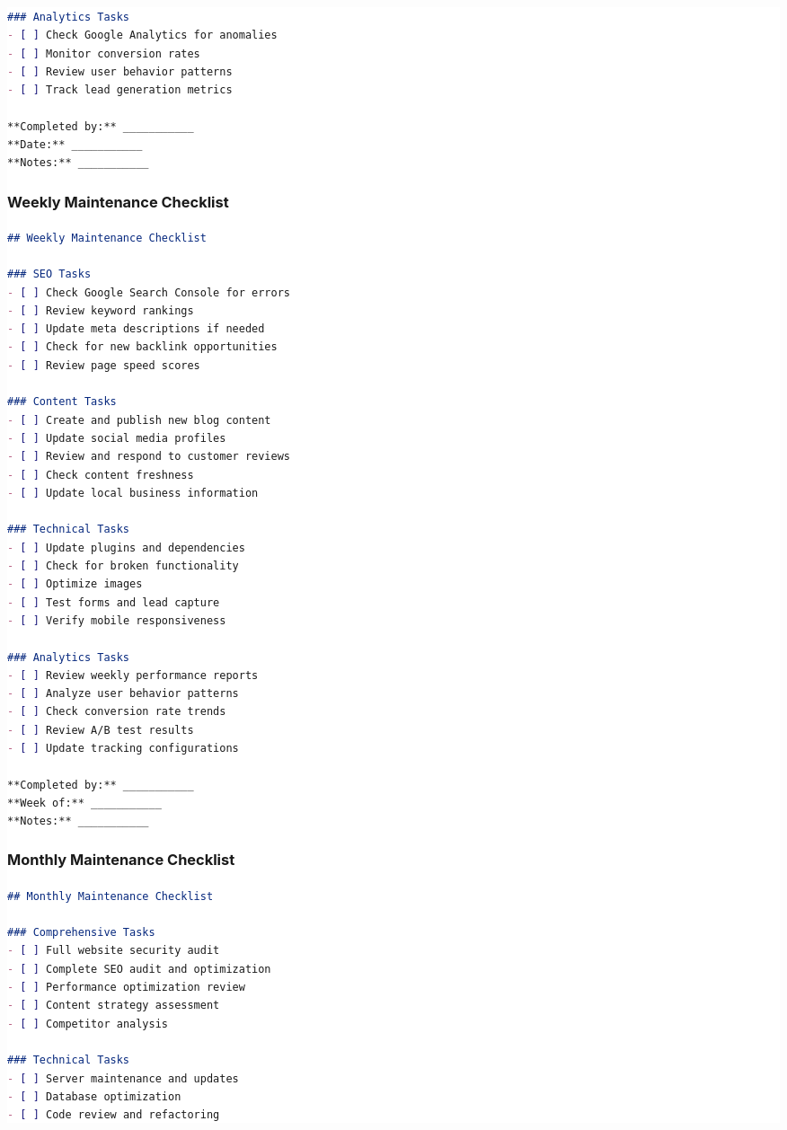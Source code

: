 ```markdown
### Analytics Tasks
- [ ] Check Google Analytics for anomalies
- [ ] Monitor conversion rates
- [ ] Review user behavior patterns
- [ ] Track lead generation metrics

**Completed by:** ___________  
**Date:** ___________  
**Notes:** ___________
```

### Weekly Maintenance Checklist
```markdown
## Weekly Maintenance Checklist

### SEO Tasks
- [ ] Check Google Search Console for errors
- [ ] Review keyword rankings
- [ ] Update meta descriptions if needed
- [ ] Check for new backlink opportunities
- [ ] Review page speed scores

### Content Tasks
- [ ] Create and publish new blog content
- [ ] Update social media profiles
- [ ] Review and respond to customer reviews
- [ ] Check content freshness
- [ ] Update local business information

### Technical Tasks
- [ ] Update plugins and dependencies
- [ ] Check for broken functionality
- [ ] Optimize images
- [ ] Test forms and lead capture
- [ ] Verify mobile responsiveness

### Analytics Tasks
- [ ] Review weekly performance reports
- [ ] Analyze user behavior patterns
- [ ] Check conversion rate trends
- [ ] Review A/B test results
- [ ] Update tracking configurations

**Completed by:** ___________  
**Week of:** ___________  
**Notes:** ___________
```

### Monthly Maintenance Checklist
```markdown
## Monthly Maintenance Checklist

### Comprehensive Tasks
- [ ] Full website security audit
- [ ] Complete SEO audit and optimization
- [ ] Performance optimization review
- [ ] Content strategy assessment
- [ ] Competitor analysis

### Technical Tasks
- [ ] Server maintenance and updates
- [ ] Database optimization
- [ ] Code review and refactoring
```